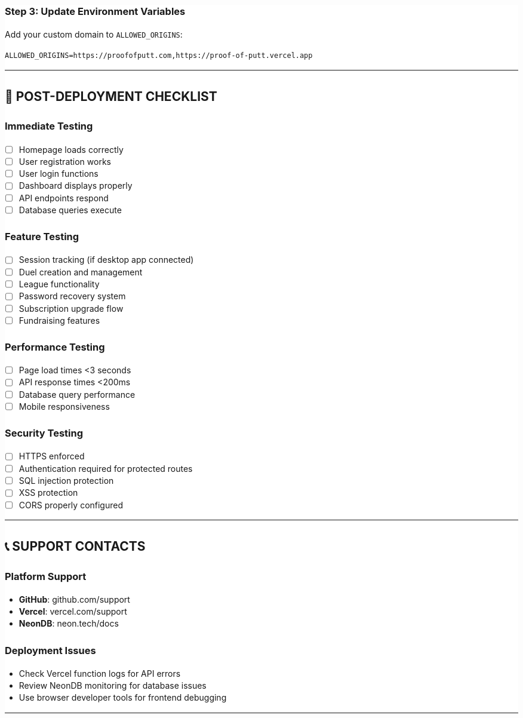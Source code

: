 ### **Step 3: Update Environment Variables**

Add your custom domain to `ALLOWED_ORIGINS`:
```
ALLOWED_ORIGINS=https://proofofputt.com,https://proof-of-putt.vercel.app
```

---

## 🎯 **POST-DEPLOYMENT CHECKLIST**

### **Immediate Testing**
- [ ] Homepage loads correctly
- [ ] User registration works
- [ ] User login functions
- [ ] Dashboard displays properly
- [ ] API endpoints respond
- [ ] Database queries execute

### **Feature Testing**
- [ ] Session tracking (if desktop app connected)
- [ ] Duel creation and management
- [ ] League functionality
- [ ] Password recovery system
- [ ] Subscription upgrade flow
- [ ] Fundraising features

### **Performance Testing**
- [ ] Page load times <3 seconds
- [ ] API response times <200ms
- [ ] Database query performance
- [ ] Mobile responsiveness

### **Security Testing**  
- [ ] HTTPS enforced
- [ ] Authentication required for protected routes
- [ ] SQL injection protection
- [ ] XSS protection
- [ ] CORS properly configured

---

## 📞 **SUPPORT CONTACTS**

### **Platform Support**
- **GitHub**: github.com/support
- **Vercel**: vercel.com/support  
- **NeonDB**: neon.tech/docs

### **Deployment Issues**
- Check Vercel function logs for API errors
- Review NeonDB monitoring for database issues
- Use browser developer tools for frontend debugging

---